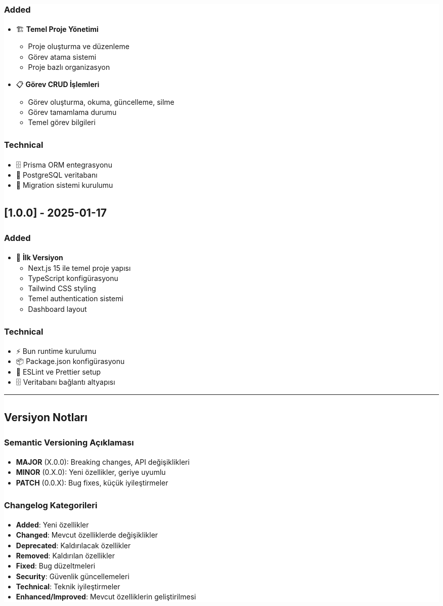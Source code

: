 ### Added
- 🏗️ **Temel Proje Yönetimi**
  - Proje oluşturma ve düzenleme
  - Görev atama sistemi
  - Proje bazlı organizasyon

- 📋 **Görev CRUD İşlemleri**
  - Görev oluşturma, okuma, güncelleme, silme
  - Görev tamamlama durumu
  - Temel görev bilgileri

### Technical
- 🗄️ Prisma ORM entegrasyonu
- 🐘 PostgreSQL veritabanı
- 🔄 Migration sistemi kurulumu

## [1.0.0] - 2025-01-17

### Added
- 🚀 **İlk Versiyon**
  - Next.js 15 ile temel proje yapısı
  - TypeScript konfigürasyonu
  - Tailwind CSS styling
  - Temel authentication sistemi
  - Dashboard layout

### Technical
- ⚡ Bun runtime kurulumu
- 📦 Package.json konfigürasyonu
- 🔧 ESLint ve Prettier setup
- 🗄️ Veritabanı bağlantı altyapısı

---

## Versiyon Notları

### Semantic Versioning Açıklaması
- **MAJOR** (X.0.0): Breaking changes, API değişiklikleri
- **MINOR** (0.X.0): Yeni özellikler, geriye uyumlu
- **PATCH** (0.0.X): Bug fixes, küçük iyileştirmeler

### Changelog Kategorileri
- **Added**: Yeni özellikler
- **Changed**: Mevcut özelliklerde değişiklikler
- **Deprecated**: Kaldırılacak özellikler
- **Removed**: Kaldırılan özellikler
- **Fixed**: Bug düzeltmeleri
- **Security**: Güvenlik güncellemeleri
- **Technical**: Teknik iyileştirmeler
- **Enhanced/Improved**: Mevcut özelliklerin geliştirilmesi
